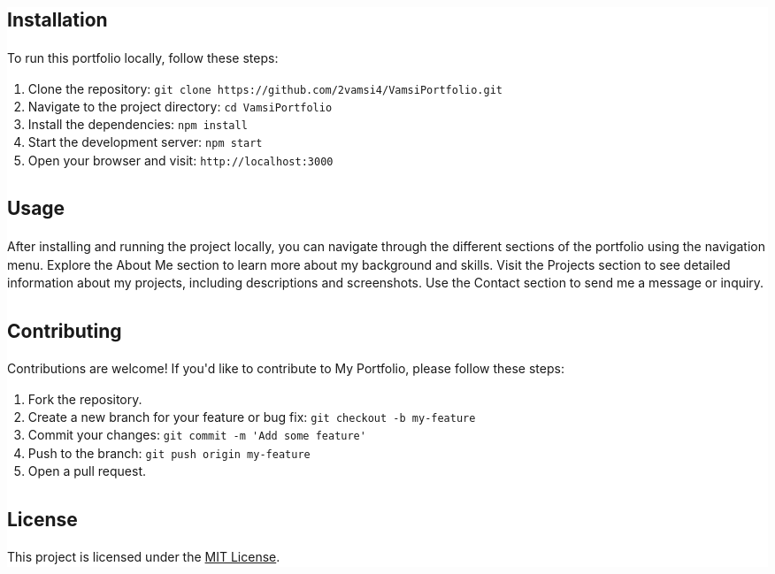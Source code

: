 ## Installation
To run this portfolio locally, follow these steps:

1. Clone the repository: `git clone https://github.com/2vamsi4/VamsiPortfolio.git`
2. Navigate to the project directory: `cd VamsiPortfolio`
3. Install the dependencies: `npm install`
4. Start the development server: `npm start`
5. Open your browser and visit: `http://localhost:3000`

## Usage
After installing and running the project locally, you can navigate through the different sections of the portfolio using the navigation menu. Explore the About Me section to learn more about my background and skills. Visit the Projects section to see detailed information about my projects, including descriptions and screenshots. Use the Contact section to send me a message or inquiry.

## Contributing
Contributions are welcome! If you'd like to contribute to My Portfolio, please follow these steps:

1. Fork the repository.
2. Create a new branch for your feature or bug fix: `git checkout -b my-feature`
3. Commit your changes: `git commit -m 'Add some feature'`
4. Push to the branch: `git push origin my-feature`
5. Open a pull request.

## License
This project is licensed under the [MIT License](LICENSE).
